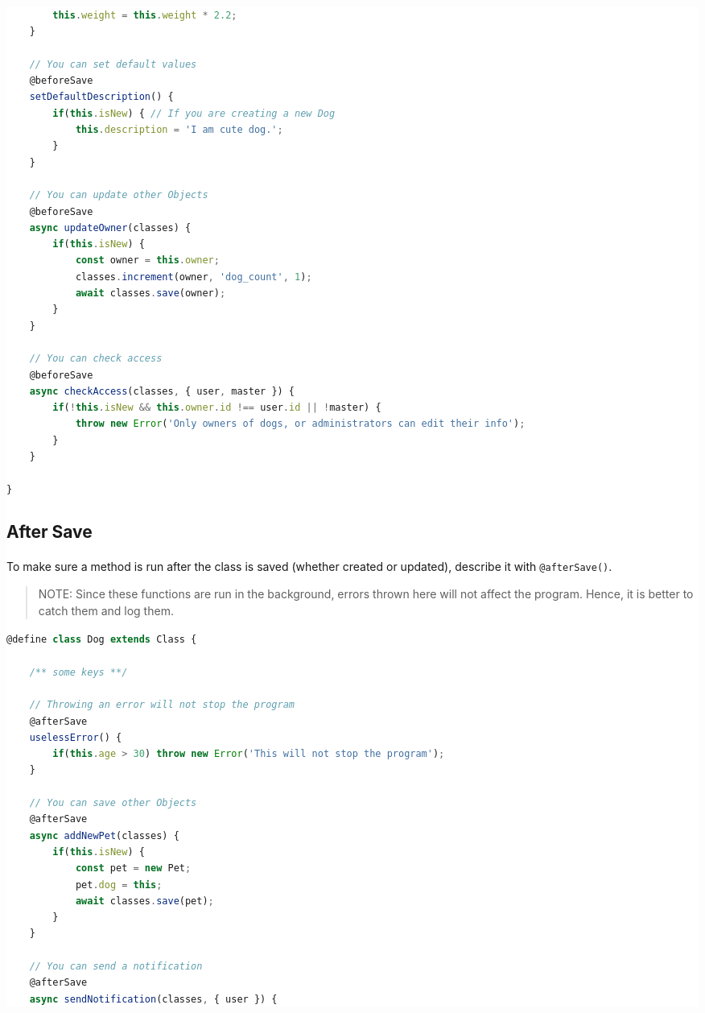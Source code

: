 ```javascript
        this.weight = this.weight * 2.2;
    }

    // You can set default values
    @beforeSave
    setDefaultDescription() {
        if(this.isNew) { // If you are creating a new Dog
            this.description = 'I am cute dog.';
        }
    }

    // You can update other Objects
    @beforeSave
    async updateOwner(classes) {
        if(this.isNew) {
            const owner = this.owner;
            classes.increment(owner, 'dog_count', 1);
            await classes.save(owner);
        }
    }

    // You can check access
    @beforeSave
    async checkAccess(classes, { user, master }) {
        if(!this.isNew && this.owner.id !== user.id || !master) {
            throw new Error('Only owners of dogs, or administrators can edit their info');
        }
    }

}
```

## After Save

To make sure a method is run after the class is saved (whether created or updated), describe it with `@afterSave()`.

> NOTE: Since these functions are run in the background, errors thrown here will not affect the program. Hence, it is better to catch them and log them.

```javascript
@define class Dog extends Class {

    /** some keys **/

    // Throwing an error will not stop the program
    @afterSave
    uselessError() {
        if(this.age > 30) throw new Error('This will not stop the program');
    }

    // You can save other Objects
    @afterSave
    async addNewPet(classes) {
        if(this.isNew) {
            const pet = new Pet;
            pet.dog = this;
            await classes.save(pet);
        }
    }

    // You can send a notification
    @afterSave
    async sendNotification(classes, { user }) {
```